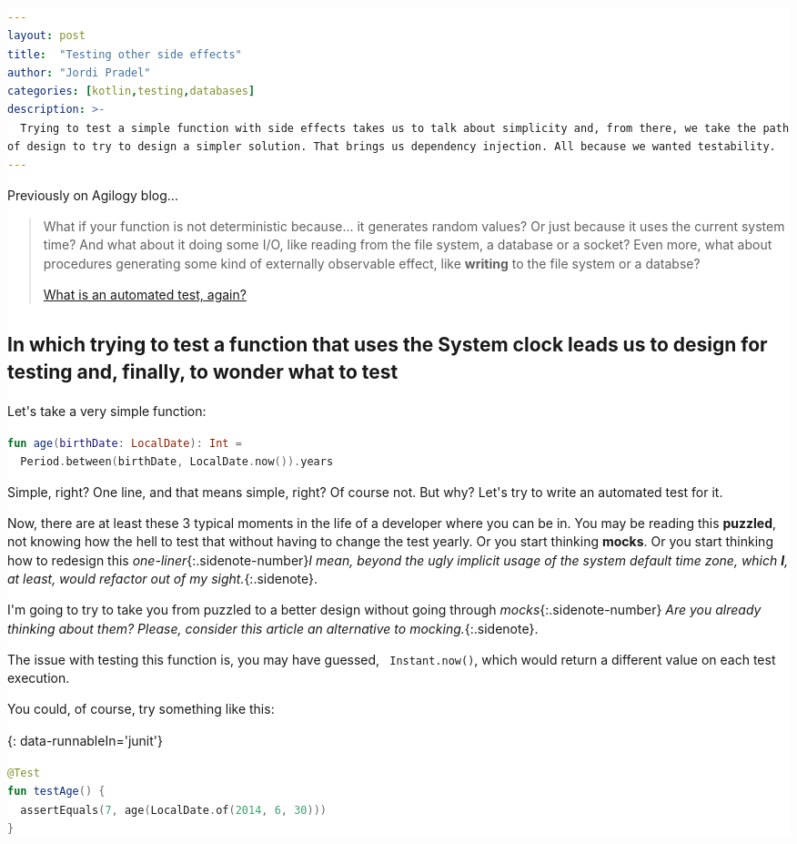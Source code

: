 ```yaml
---
layout: post
title:  "Testing other side effects"
author: "Jordi Pradel"
categories: [kotlin,testing,databases]
description: >-
  Trying to test a simple function with side effects takes us to talk about simplicity and, from there, we take the path of design to try to design a simpler solution. That brings us dependency injection. All because we wanted testability.
---
```


Previously on Agilogy blog...

> What if your function is not deterministic because... it generates random values? Or just because it uses the current system time? And what about it doing some I/O, like reading from the file system, a database or a socket? Even more, what about procedures generating some kind of externally observable effect, like **writing** to the file system or a databse?
>
> [What is an automated test, again?](2022-05-20-what-is-an-automated-test-again.md)



## In which trying to test a function that uses the System clock leads us to design for testing and, finally, to wonder what to test 

Let's take a very simple function:

```kotlin
fun age(birthDate: LocalDate): Int = 
  Period.between(birthDate, LocalDate.now()).years
```

Simple, right? One line, and that means simple, right? Of course not. But why? Let's try to write an automated test for it.

Now, there are at least these 3 typical moments in the life of a developer where you can be in. You may be reading this **puzzled**, not knowing how the hell to test that without having to change the test yearly. Or you start thinking **mocks**. Or you start thinking how to redesign this _one-liner_{:.sidenote-number}_I mean, beyond the ugly implicit usage of the system default time zone, which **I**, at least, would refactor out of my sight._{:.sidenote}.

I'm going to try to take you from puzzled to a better design without going through _mocks_{:.sidenote-number} _Are you already thinking about them? Please, consider this article an alternative to mocking._{:.sidenote}.

The issue with testing this function is, you may have guessed, ` Instant.now()`, which would return a different value on each test execution. 

You could, of course, try something like this:

{: data-runnableIn='junit'}

```kotlin
@Test
fun testAge() {
  assertEquals(7, age(LocalDate.of(2014, 6, 30)))
}
```
